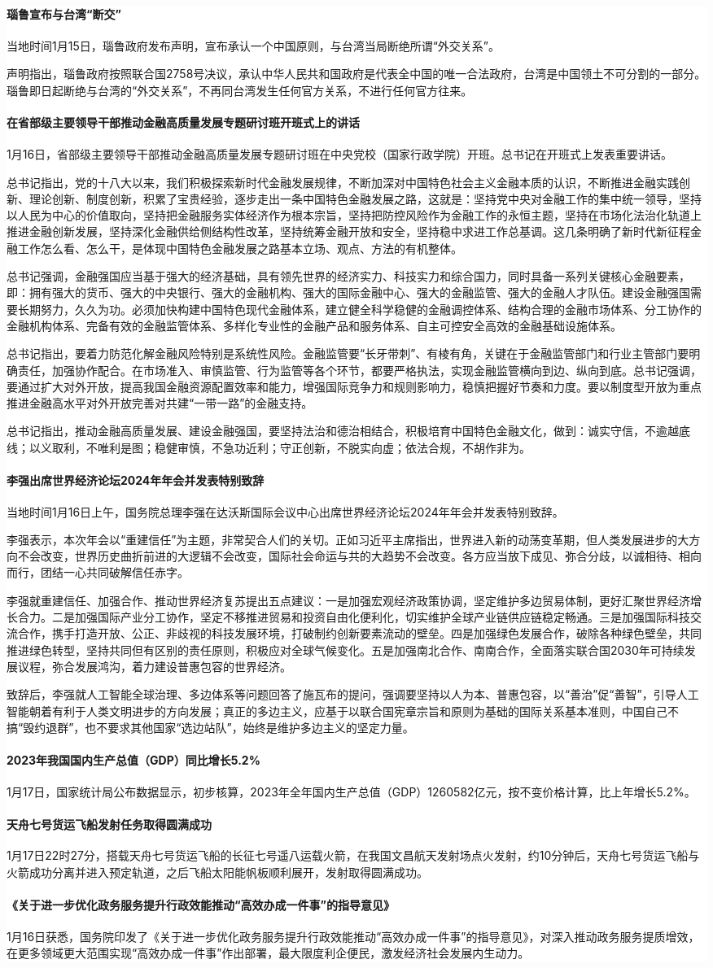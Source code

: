 
#### 瑙鲁宣布与台湾“断交”

当地时间1月15日，瑙鲁政府发布声明，宣布承认一个中国原则，与台湾当局断绝所谓“外交关系”。

声明指出，瑙鲁政府按照联合国2758号决议，承认中华人民共和国政府是代表全中国的唯一合法政府，台湾是中国领土不可分割的一部分。瑙鲁即日起断绝与台湾的“外交关系”，不再同台湾发生任何官方关系，不进行任何官方往来。


#### 在省部级主要领导干部推动金融高质量发展专题研讨班开班式上的讲话

1月16日，省部级主要领导干部推动金融高质量发展专题研讨班在中央党校（国家行政学院）开班。总书记在开班式上发表重要讲话。

总书记指出，党的十八大以来，我们积极探索新时代金融发展规律，不断加深对中国特色社会主义金融本质的认识，不断推进金融实践创新、理论创新、制度创新，积累了宝贵经验，逐步走出一条中国特色金融发展之路，这就是：坚持党中央对金融工作的集中统一领导，坚持以人民为中心的价值取向，坚持把金融服务实体经济作为根本宗旨，坚持把防控风险作为金融工作的永恒主题，坚持在市场化法治化轨道上推进金融创新发展，坚持深化金融供给侧结构性改革，坚持统筹金融开放和安全，坚持稳中求进工作总基调。这几条明确了新时代新征程金融工作怎么看、怎么干，是体现中国特色金融发展之路基本立场、观点、方法的有机整体。

总书记强调，金融强国应当基于强大的经济基础，具有领先世界的经济实力、科技实力和综合国力，同时具备一系列关键核心金融要素，即：拥有强大的货币、强大的中央银行、强大的金融机构、强大的国际金融中心、强大的金融监管、强大的金融人才队伍。建设金融强国需要长期努力，久久为功。必须加快构建中国特色现代金融体系，建立健全科学稳健的金融调控体系、结构合理的金融市场体系、分工协作的金融机构体系、完备有效的金融监管体系、多样化专业性的金融产品和服务体系、自主可控安全高效的金融基础设施体系。

总书记指出，要着力防范化解金融风险特别是系统性风险。金融监管要“长牙带刺”、有棱有角，关键在于金融监管部门和行业主管部门要明确责任，加强协作配合。在市场准入、审慎监管、行为监管等各个环节，都要严格执法，实现金融监管横向到边、纵向到底。总书记强调，要通过扩大对外开放，提高我国金融资源配置效率和能力，增强国际竞争力和规则影响力，稳慎把握好节奏和力度。要以制度型开放为重点推进金融高水平对外开放完善对共建“一带一路”的金融支持。

总书记指出，推动金融高质量发展、建设金融强国，要坚持法治和德治相结合，积极培育中国特色金融文化，做到：诚实守信，不逾越底线；以义取利，不唯利是图；稳健审慎，不急功近利；守正创新，不脱实向虚；依法合规，不胡作非为。


#### 李强出席世界经济论坛2024年年会并发表特别致辞

当地时间1月16日上午，国务院总理李强在达沃斯国际会议中心出席世界经济论坛2024年年会并发表特别致辞。

李强表示，本次年会以“重建信任”为主题，非常契合人们的关切。正如习近平主席指出，世界进入新的动荡变革期，但人类发展进步的大方向不会改变，世界历史曲折前进的大逻辑不会改变，国际社会命运与共的大趋势不会改变。各方应当放下成见、弥合分歧，以诚相待、相向而行，团结一心共同破解信任赤字。

李强就重建信任、加强合作、推动世界经济复苏提出五点建议：一是加强宏观经济政策协调，坚定维护多边贸易体制，更好汇聚世界经济增长合力。二是加强国际产业分工协作，坚定不移推进贸易和投资自由化便利化，切实维护全球产业链供应链稳定畅通。三是加强国际科技交流合作，携手打造开放、公正、非歧视的科技发展环境，打破制约创新要素流动的壁垒。四是加强绿色发展合作，破除各种绿色壁垒，共同推进绿色转型，坚持共同但有区别的责任原则，积极应对全球气候变化。五是加强南北合作、南南合作，全面落实联合国2030年可持续发展议程，弥合发展鸿沟，着力建设普惠包容的世界经济。

致辞后，李强就人工智能全球治理、多边体系等问题回答了施瓦布的提问，强调要坚持以人为本、普惠包容，以“善治”促“善智”，引导人工智能朝着有利于人类文明进步的方向发展；真正的多边主义，应基于以联合国宪章宗旨和原则为基础的国际关系基本准则，中国自己不搞“毁约退群”，也不要求其他国家“选边站队”，始终是维护多边主义的坚定力量。


#### 2023年我国国内生产总值（GDP）同比增长5.2%

1月17日，国家统计局公布数据显示，初步核算，2023年全年国内生产总值（GDP）1260582亿元，按不变价格计算，比上年增长5.2%。


#### 天舟七号货运飞船发射任务取得圆满成功

1月17日22时27分，搭载天舟七号货运飞船的长征七号遥八运载火箭，在我国文昌航天发射场点火发射，约10分钟后，天舟七号货运飞船与火箭成功分离并进入预定轨道，之后飞船太阳能帆板顺利展开，发射取得圆满成功。


#### 《关于进一步优化政务服务提升行政效能推动“高效办成一件事”的指导意见》

1月16日获悉，国务院印发了《关于进一步优化政务服务提升行政效能推动“高效办成一件事”的指导意见》，对深入推动政务服务提质增效，在更多领域更大范围实现“高效办成一件事”作出部署，最大限度利企便民，激发经济社会发展内生动力。
